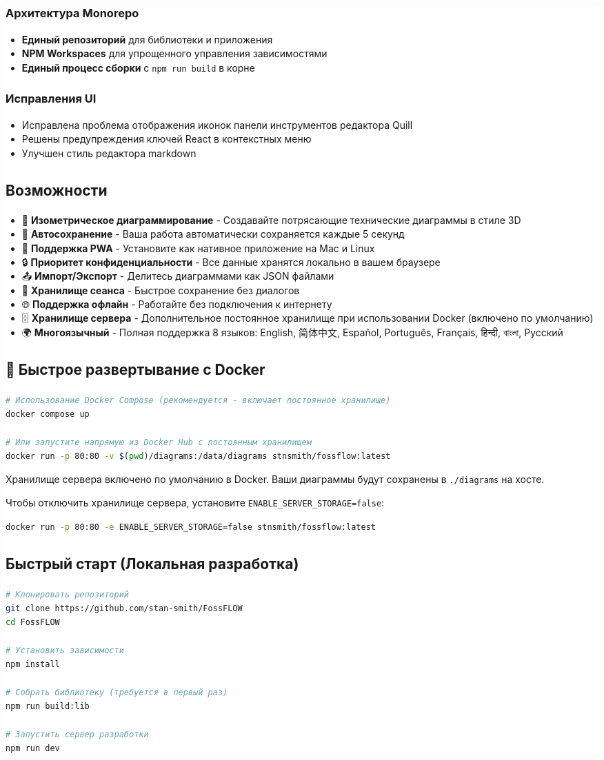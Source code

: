 ### Архитектура Monorepo
- **Единый репозиторий** для библиотеки и приложения
- **NPM Workspaces** для упрощенного управления зависимостями
- **Единый процесс сборки** с `npm run build` в корне

### Исправления UI
- Исправлена проблема отображения иконок панели инструментов редактора Quill
- Решены предупреждения ключей React в контекстных меню
- Улучшен стиль редактора markdown

## Возможности

- 🎨 **Изометрическое диаграммирование** - Создавайте потрясающие технические диаграммы в стиле 3D
- 💾 **Автосохранение** - Ваша работа автоматически сохраняется каждые 5 секунд
- 📱 **Поддержка PWA** - Установите как нативное приложение на Mac и Linux
- 🔒 **Приоритет конфиденциальности** - Все данные хранятся локально в вашем браузере
- 📤 **Импорт/Экспорт** - Делитесь диаграммами как JSON файлами
- 🎯 **Хранилище сеанса** - Быстрое сохранение без диалогов
- 🌐 **Поддержка офлайн** - Работайте без подключения к интернету
- 🗄️ **Хранилище сервера** - Дополнительное постоянное хранилище при использовании Docker (включено по умолчанию)
- 🌍 **Многоязычный** - Полная поддержка 8 языков: English, 简体中文, Español, Português, Français, हिन्दी, বাংলা, Русский


## 🐳 Быстрое развертывание с Docker

```bash
# Использование Docker Compose (рекомендуется - включает постоянное хранилище)
docker compose up

# Или запустите напрямую из Docker Hub с постоянным хранилищем
docker run -p 80:80 -v $(pwd)/diagrams:/data/diagrams stnsmith/fossflow:latest
```

Хранилище сервера включено по умолчанию в Docker. Ваши диаграммы будут сохранены в `./diagrams` на хосте.

Чтобы отключить хранилище сервера, установите `ENABLE_SERVER_STORAGE=false`:
```bash
docker run -p 80:80 -e ENABLE_SERVER_STORAGE=false stnsmith/fossflow:latest
```

## Быстрый старт (Локальная разработка)

```bash
# Клонировать репозиторий
git clone https://github.com/stan-smith/FossFLOW
cd FossFLOW

# Установить зависимости
npm install

# Собрать библиотеку (требуется в первый раз)
npm run build:lib

# Запустить сервер разработки
npm run dev
```
